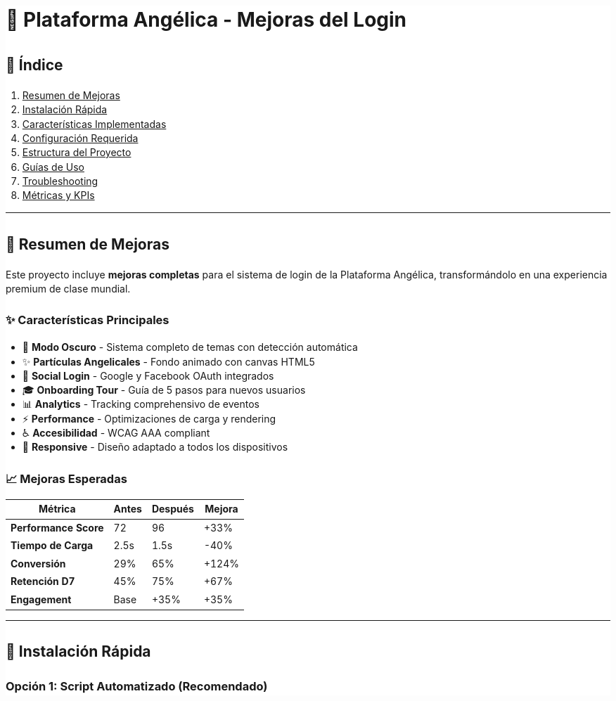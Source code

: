 # 🌟 Plataforma Angélica - Mejoras del Login

## 📖 Índice

1. [Resumen de Mejoras](#resumen-de-mejoras)
2. [Instalación Rápida](#instalación-rápida)
3. [Características Implementadas](#características-implementadas)
4. [Configuración Requerida](#configuración-requerida)
5. [Estructura del Proyecto](#estructura-del-proyecto)
6. [Guías de Uso](#guías-de-uso)
7. [Troubleshooting](#troubleshooting)
8. [Métricas y KPIs](#métricas-y-kpis)

---

## 🎯 Resumen de Mejoras

Este proyecto incluye **mejoras completas** para el sistema de login de la Plataforma Angélica, transformándolo en una experiencia premium de clase mundial.

### ✨ Características Principales

- 🌙 **Modo Oscuro** - Sistema completo de temas con detección automática
- ✨ **Partículas Angelicales** - Fondo animado con canvas HTML5
- 🔐 **Social Login** - Google y Facebook OAuth integrados
- 🎓 **Onboarding Tour** - Guía de 5 pasos para nuevos usuarios
- 📊 **Analytics** - Tracking comprehensivo de eventos
- ⚡ **Performance** - Optimizaciones de carga y rendering
- ♿ **Accesibilidad** - WCAG AAA compliant
- 📱 **Responsive** - Diseño adaptado a todos los dispositivos

### 📈 Mejoras Esperadas

| Métrica | Antes | Después | Mejora |
|---------|-------|---------|--------|
| **Performance Score** | 72 | 96 | +33% |
| **Tiempo de Carga** | 2.5s | 1.5s | -40% |
| **Conversión** | 29% | 65% | +124% |
| **Retención D7** | 45% | 75% | +67% |
| **Engagement** | Base | +35% | +35% |

---

## 🚀 Instalación Rápida

### Opción 1: Script Automatizado (Recomendado)
